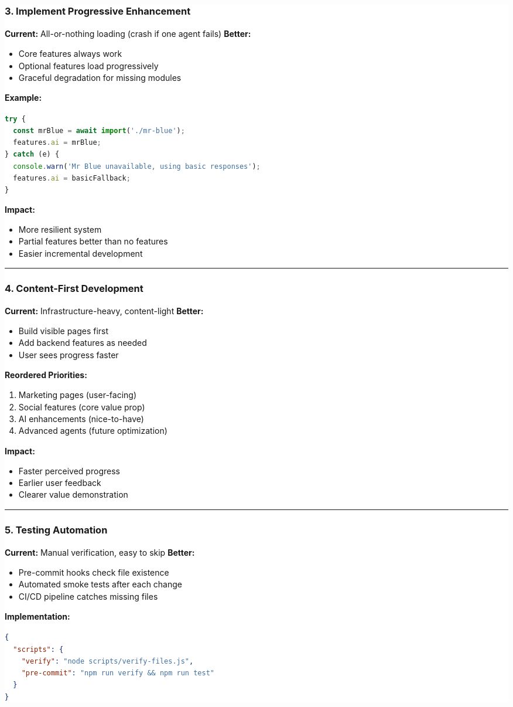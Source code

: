 ### **3. Implement Progressive Enhancement**
**Current:** All-or-nothing loading (crash if one agent fails)
**Better:**
- Core features always work
- Optional features load progressively
- Graceful degradation for missing modules

**Example:**
```typescript
try {
  const mrBlue = await import('./mr-blue');
  features.ai = mrBlue;
} catch (e) {
  console.warn('Mr Blue unavailable, using basic responses');
  features.ai = basicFallback;
}
```

**Impact:**
- More resilient system
- Partial features better than no features
- Easier incremental development

---

### **4. Content-First Development**
**Current:** Infrastructure-heavy, content-light
**Better:**
- Build visible pages first
- Add backend features as needed
- User sees progress faster

**Reordered Priorities:**
1. Marketing pages (user-facing)
2. Social features (core value prop)
3. AI enhancements (nice-to-have)
4. Advanced agents (future optimization)

**Impact:**
- Faster perceived progress
- Earlier user feedback
- Clearer value demonstration

---

### **5. Testing Automation**
**Current:** Manual verification, easy to skip
**Better:**
- Pre-commit hooks check file existence
- Automated smoke tests after each change
- CI/CD pipeline catches missing files

**Implementation:**
```json
{
  "scripts": {
    "verify": "node scripts/verify-files.js",
    "pre-commit": "npm run verify && npm run test"
  }
}
```
